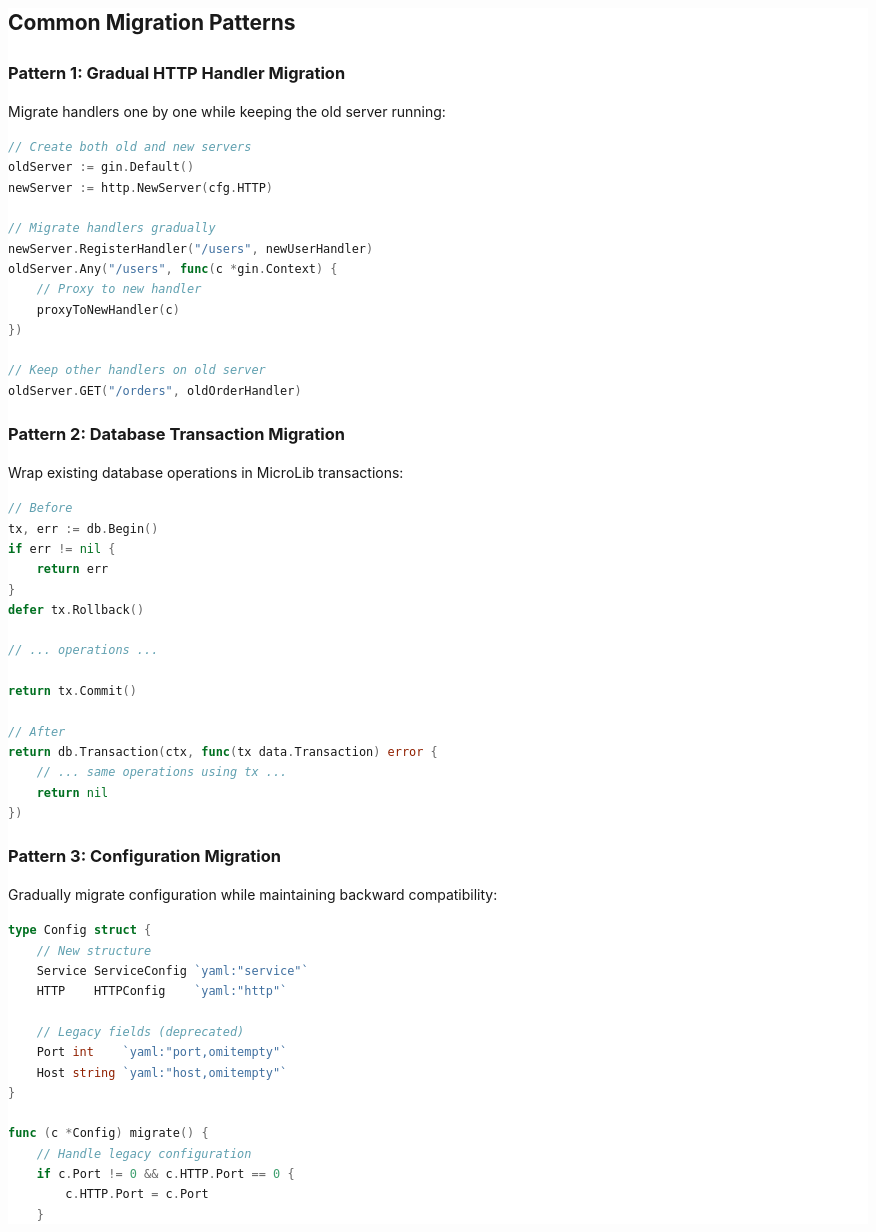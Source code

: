 ## Common Migration Patterns

### Pattern 1: Gradual HTTP Handler Migration

Migrate handlers one by one while keeping the old server running:

```go
// Create both old and new servers
oldServer := gin.Default()
newServer := http.NewServer(cfg.HTTP)

// Migrate handlers gradually
newServer.RegisterHandler("/users", newUserHandler)
oldServer.Any("/users", func(c *gin.Context) {
    // Proxy to new handler
    proxyToNewHandler(c)
})

// Keep other handlers on old server
oldServer.GET("/orders", oldOrderHandler)
```

### Pattern 2: Database Transaction Migration

Wrap existing database operations in MicroLib transactions:

```go
// Before
tx, err := db.Begin()
if err != nil {
    return err
}
defer tx.Rollback()

// ... operations ...

return tx.Commit()

// After
return db.Transaction(ctx, func(tx data.Transaction) error {
    // ... same operations using tx ...
    return nil
})
```

### Pattern 3: Configuration Migration

Gradually migrate configuration while maintaining backward compatibility:

```go
type Config struct {
    // New structure
    Service ServiceConfig `yaml:"service"`
    HTTP    HTTPConfig    `yaml:"http"`
    
    // Legacy fields (deprecated)
    Port int    `yaml:"port,omitempty"`
    Host string `yaml:"host,omitempty"`
}

func (c *Config) migrate() {
    // Handle legacy configuration
    if c.Port != 0 && c.HTTP.Port == 0 {
        c.HTTP.Port = c.Port
    }
```